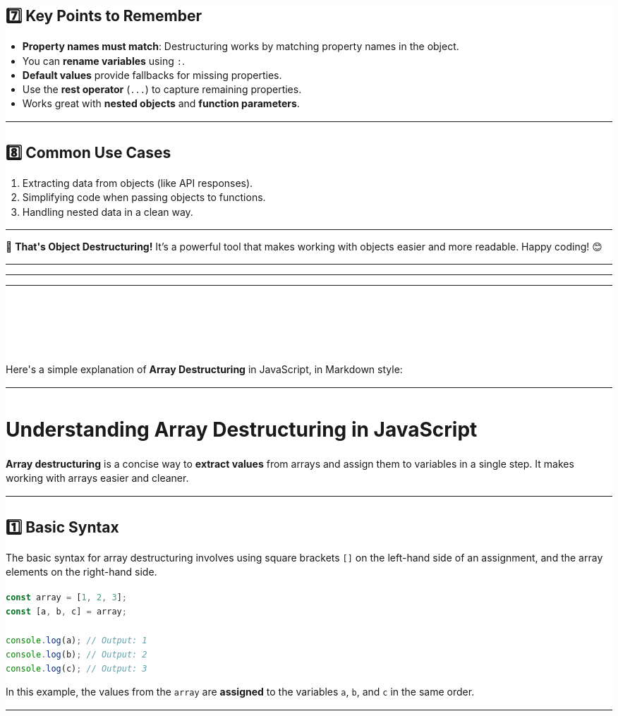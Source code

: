 
## 7️⃣ **Key Points to Remember**
- **Property names must match**: Destructuring works by matching property names in the object.
- You can **rename variables** using `:`.
- **Default values** provide fallbacks for missing properties.
- Use the **rest operator** (`...`) to capture remaining properties.
- Works great with **nested objects** and **function parameters**.

---

## 8️⃣ **Common Use Cases**
1. Extracting data from objects (like API responses).
2. Simplifying code when passing objects to functions.
3. Handling nested data in a clean way.

---

🎉 **That's Object Destructuring!** It’s a powerful tool that makes working with objects easier and more readable. Happy coding! 😊


---
---
---
</br></br>
</br></br>

Here's a simple explanation of **Array Destructuring** in JavaScript, in Markdown style:

---

# Understanding Array Destructuring in JavaScript

**Array destructuring** is a concise way to **extract values** from arrays and assign them to variables in a single step. It makes working with arrays easier and cleaner.

---

## 1️⃣ **Basic Syntax**
The basic syntax for array destructuring involves using square brackets `[]` on the left-hand side of an assignment, and the array elements on the right-hand side.

```javascript
const array = [1, 2, 3];
const [a, b, c] = array;

console.log(a); // Output: 1
console.log(b); // Output: 2
console.log(c); // Output: 3
```

In this example, the values from the `array` are **assigned** to the variables `a`, `b`, and `c` in the same order.

---